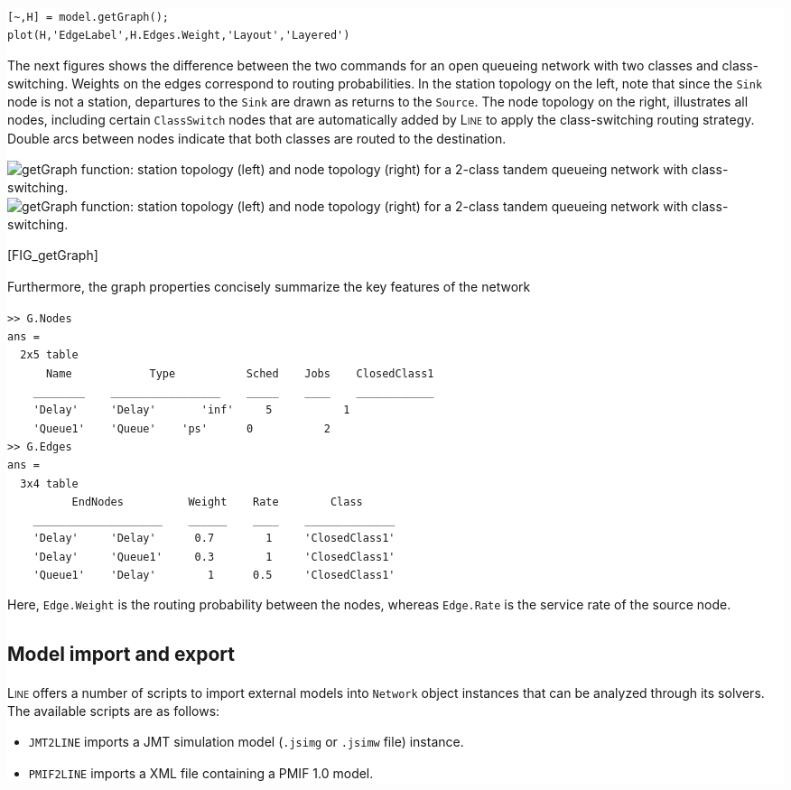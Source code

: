     [~,H] = model.getGraph();
    plot(H,'EdgeLabel',H.Edges.Weight,'Layout','Layered')

The next figures shows the difference between the two commands for an
open queueing network with two classes and class-switching. Weights on
the edges correspond to routing probabilities. In the station topology
on the left, note that since the `Sink` node is not a station,
departures to the `Sink` are drawn as returns to the `Source`. The node
topology on the right, illustrates all nodes, including certain
`ClassSwitch` nodes that are automatically added by
<span class="smallcaps">Line</span> to apply the class-switching routing
strategy. Double arcs between nodes indicate that both classes are
routed to the destination.

![`getGraph` function: station topology (left) and node topology (right)
for a 2-class tandem queueing network with
class-switching.](./images/getGraph_Stations.png) ![`getGraph` function:
station topology (left) and node topology (right) for a 2-class tandem
queueing network with class-switching.](./images/getGraph_Nodes.png)

<span id="FIG_getGraph" label="FIG_getGraph">\[FIG\_getGraph\]</span>

Furthermore, the graph properties concisely summarize the key features
of the network

    >> G.Nodes
    ans =
      2x5 table
          Name            Type           Sched    Jobs    ClosedClass1
        ________    _________________    _____    ____    ____________
        'Delay'     'Delay'       'inf'     5           1
        'Queue1'    'Queue'    'ps'      0           2
    >> G.Edges
    ans =
      3x4 table
              EndNodes          Weight    Rate        Class
        ____________________    ______    ____    ______________
        'Delay'     'Delay'      0.7        1     'ClosedClass1'
        'Delay'     'Queue1'     0.3        1     'ClosedClass1'
        'Queue1'    'Delay'        1      0.5     'ClosedClass1'

Here, `Edge.Weight` is the routing probability between the nodes,
whereas `Edge.Rate` is the service rate of the source node.

## Model import and export

<span class="smallcaps">Line</span> offers a number of scripts to import
external models into `Network` object instances that can be analyzed
through its solvers. The available scripts are as follows:

  - `JMT2LINE` imports a JMT simulation model (`.jsimg` or `.jsimw`
    file) instance.

  - `PMIF2LINE` imports a XML file containing a PMIF 1.0 model.

